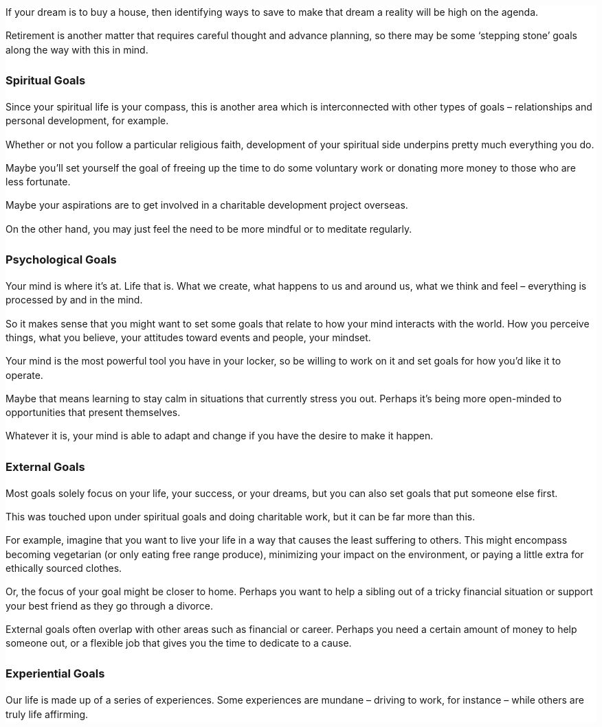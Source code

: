 If your dream is to buy a house, then identifying ways to save to make that dream a reality will be high on the agenda.

Retirement is another matter that requires careful thought and advance planning, so there may be some ‘stepping stone’ goals along the way with this in mind.

### Spiritual Goals
Since your spiritual life is your compass, this is another area which is interconnected with other types of goals – relationships and personal development, for example.

Whether or not you follow a particular religious faith, development of your spiritual side underpins pretty much everything you do.

Maybe you’ll set yourself the goal of freeing up the time to do some voluntary work or donating more money to those who are less fortunate.

Maybe your aspirations are to get involved in a charitable development project overseas.

On the other hand, you may just feel the need to be more mindful or to meditate regularly.


### Psychological Goals
Your mind is where it’s at. Life that is. What we create, what happens to us and around us, what we think and feel – everything is processed by and in the mind.

So it makes sense that you might want to set some goals that relate to how your mind interacts with the world. How you perceive things, what you believe, your attitudes toward events and people, your mindset.

Your mind is the most powerful tool you have in your locker, so be willing to work on it and set goals for how you’d like it to operate.

Maybe that means learning to stay calm in situations that currently stress you out. Perhaps it’s being more open-minded to opportunities that present themselves.

Whatever it is, your mind is able to adapt and change if you have the desire to make it happen.

### External Goals
Most goals solely focus on your life, your success, or your dreams, but you can also set goals that put someone else first.

This was touched upon under spiritual goals and doing charitable work, but it can be far more than this.

For example, imagine that you want to live your life in a way that causes the least suffering to others. This might encompass becoming vegetarian (or only eating free range produce), minimizing your impact on the environment, or paying a little extra for ethically sourced clothes.

Or, the focus of your goal might be closer to home. Perhaps you want to help a sibling out of a tricky financial situation or support your best friend as they go through a divorce.

External goals often overlap with other areas such as financial or career. Perhaps you need a certain amount of money to help someone out, or a flexible job that gives you the time to dedicate to a cause.

### Experiential Goals
Our life is made up of a series of experiences. Some experiences are mundane – driving to work, for instance – while others are truly life affirming.
